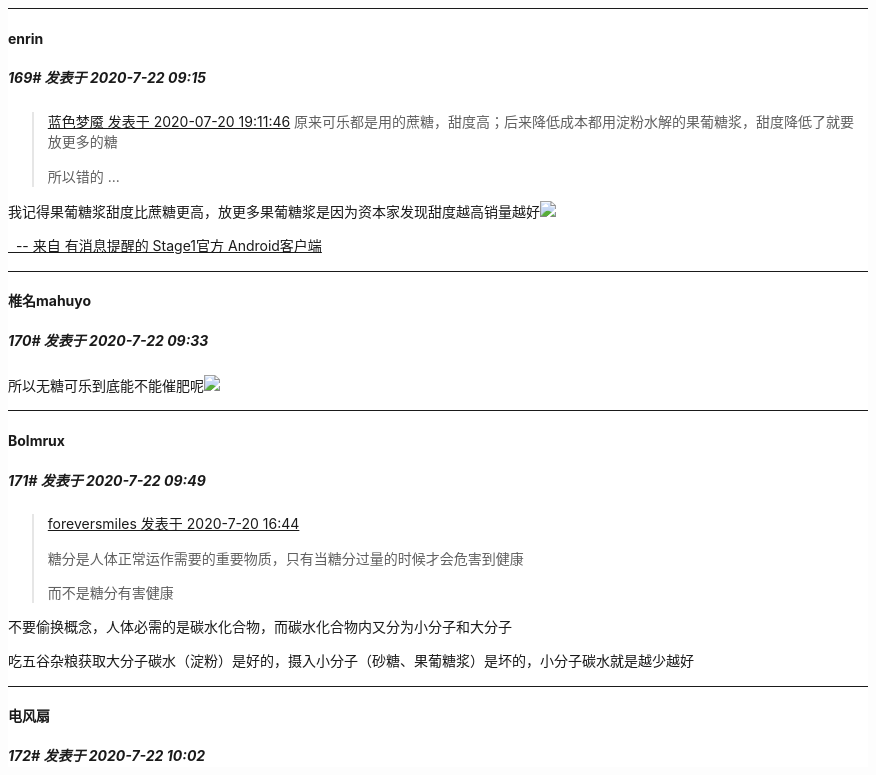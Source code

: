 
*****

####  enrin  
##### 169#       发表于 2020-7-22 09:15



<blockquote><a href="httphttps://bbs.saraba1st.com/2b/forum.php?mod=redirect&amp;goto=findpost&amp;pid=48165375&amp;ptid=1949913" target="_blank">蓝色梦魇 发表于 2020-07-20 19:11:46</a>
原来可乐都是用的蔗糖，甜度高；后来降低成本都用淀粉水解的果葡糖浆，甜度降低了就要放更多的糖

所以错的 ...</blockquote>我记得果葡糖浆甜度比蔗糖更高，放更多果葡糖浆是因为资本家发现甜度越高销量越好<img src="https://static.saraba1st.com/image/smiley/face2017/117.png" referrerpolicy="no-referrer">

[  -- 来自 有消息提醒的 Stage1官方 Android客户端](https://www.coolapk.com/apk/140634)







*****

####  椎名mahuyo  
##### 170#       发表于 2020-7-22 09:33




所以无糖可乐到底能不能催肥呢<img src="https://static.saraba1st.com/image/smiley/face2017/033.png" referrerpolicy="no-referrer">







*****

####  Bolmrux  
##### 171#       发表于 2020-7-22 09:49



<blockquote><a href="httphttps://bbs.saraba1st.com/2b/forum.php?mod=redirect&amp;goto=findpost&amp;pid=48164049&amp;ptid=1949913" target="_blank">foreversmiles 发表于 2020-7-20 16:44</a>

糖分是人体正常运作需要的重要物质，只有当糖分过量的时候才会危害到健康

而不是糖分有害健康</blockquote>
不要偷换概念，人体必需的是碳水化合物，而碳水化合物内又分为小分子和大分子

吃五谷杂粮获取大分子碳水（淀粉）是好的，摄入小分子（砂糖、果葡糖浆）是坏的，小分子碳水就是越少越好







*****

####  电风扇  
##### 172#       发表于 2020-7-22 10:02
